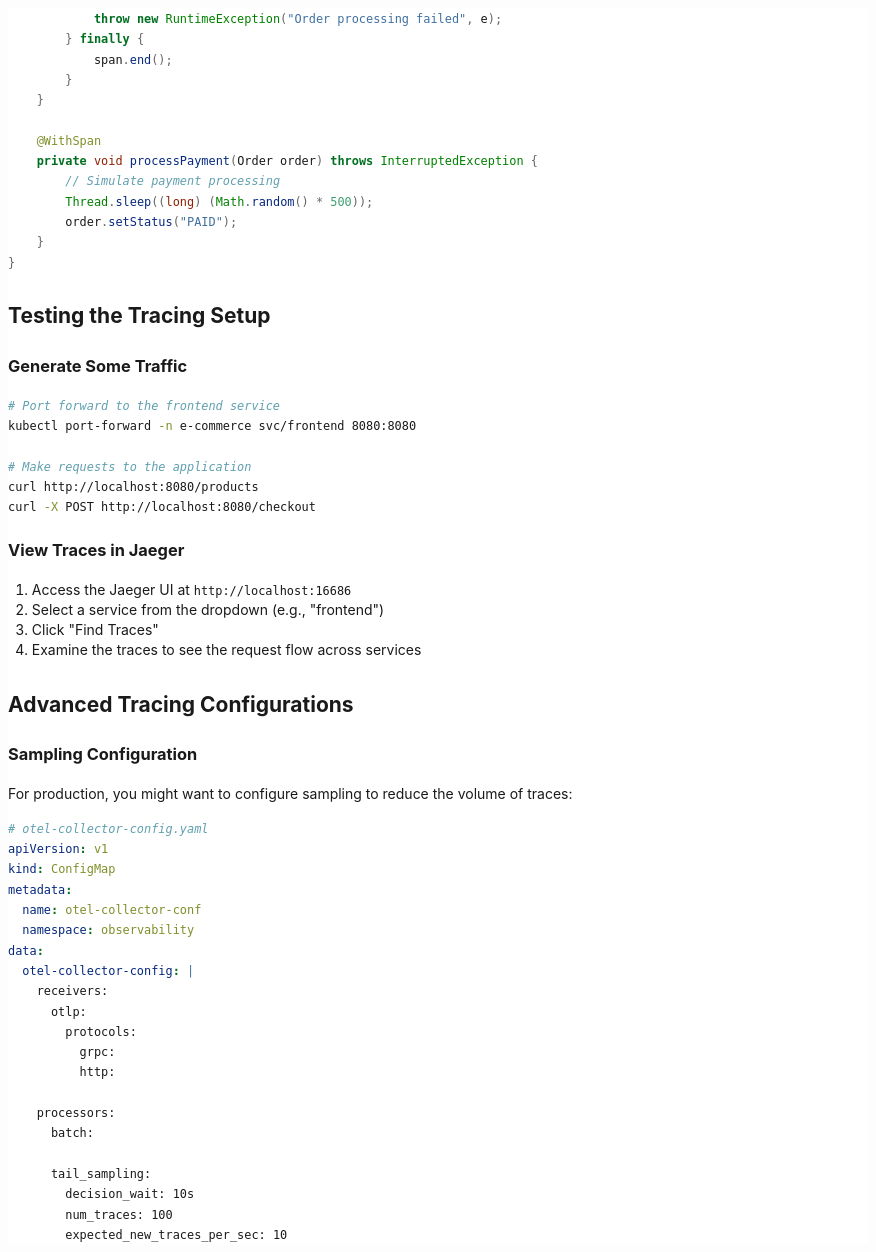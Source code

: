 ```java
            throw new RuntimeException("Order processing failed", e);
        } finally {
            span.end();
        }
    }
    
    @WithSpan
    private void processPayment(Order order) throws InterruptedException {
        // Simulate payment processing
        Thread.sleep((long) (Math.random() * 500));
        order.setStatus("PAID");
    }
}
```

## Testing the Tracing Setup

### Generate Some Traffic

```bash
# Port forward to the frontend service
kubectl port-forward -n e-commerce svc/frontend 8080:8080

# Make requests to the application
curl http://localhost:8080/products
curl -X POST http://localhost:8080/checkout
```

### View Traces in Jaeger

1. Access the Jaeger UI at `http://localhost:16686`
2. Select a service from the dropdown (e.g., "frontend")
3. Click "Find Traces"
4. Examine the traces to see the request flow across services

## Advanced Tracing Configurations

### Sampling Configuration

For production, you might want to configure sampling to reduce the volume of traces:

```yaml
# otel-collector-config.yaml
apiVersion: v1
kind: ConfigMap
metadata:
  name: otel-collector-conf
  namespace: observability
data:
  otel-collector-config: |
    receivers:
      otlp:
        protocols:
          grpc:
          http:
    
    processors:
      batch:
      
      tail_sampling:
        decision_wait: 10s
        num_traces: 100
        expected_new_traces_per_sec: 10
```